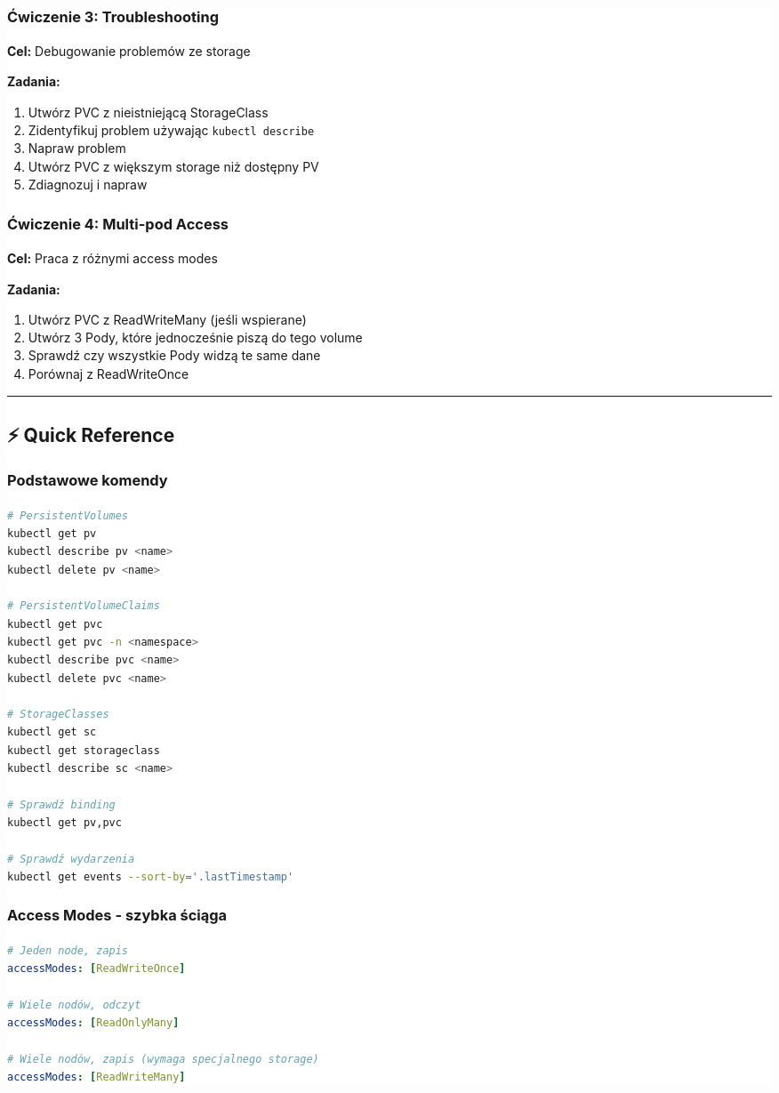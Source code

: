 ### Ćwiczenie 3: Troubleshooting

**Cel:** Debugowanie problemów ze storage

**Zadania:**
1. Utwórz PVC z nieistniejącą StorageClass
2. Zidentyfikuj problem używając `kubectl describe`
3. Napraw problem
4. Utwórz PVC z większym storage niż dostępny PV
5. Zdiagnozuj i napraw

### Ćwiczenie 4: Multi-pod Access

**Cel:** Praca z różnymi access modes

**Zadania:**
1. Utwórz PVC z ReadWriteMany (jeśli wspierane)
2. Utwórz 3 Pody, które jednocześnie piszą do tego volume
3. Sprawdź czy wszystkie Pody widzą te same dane
4. Porównaj z ReadWriteOnce

---

## ⚡ Quick Reference

### Podstawowe komendy
```bash
# PersistentVolumes
kubectl get pv
kubectl describe pv <name>
kubectl delete pv <name>

# PersistentVolumeClaims
kubectl get pvc
kubectl get pvc -n <namespace>
kubectl describe pvc <name>
kubectl delete pvc <name>

# StorageClasses
kubectl get sc
kubectl get storageclass
kubectl describe sc <name>

# Sprawdź binding
kubectl get pv,pvc

# Sprawdź wydarzenia
kubectl get events --sort-by='.lastTimestamp'
```

### Access Modes - szybka ściąga
```yaml
# Jeden node, zapis
accessModes: [ReadWriteOnce]

# Wiele nodów, odczyt
accessModes: [ReadOnlyMany]

# Wiele nodów, zapis (wymaga specjalnego storage)
accessModes: [ReadWriteMany]
```
